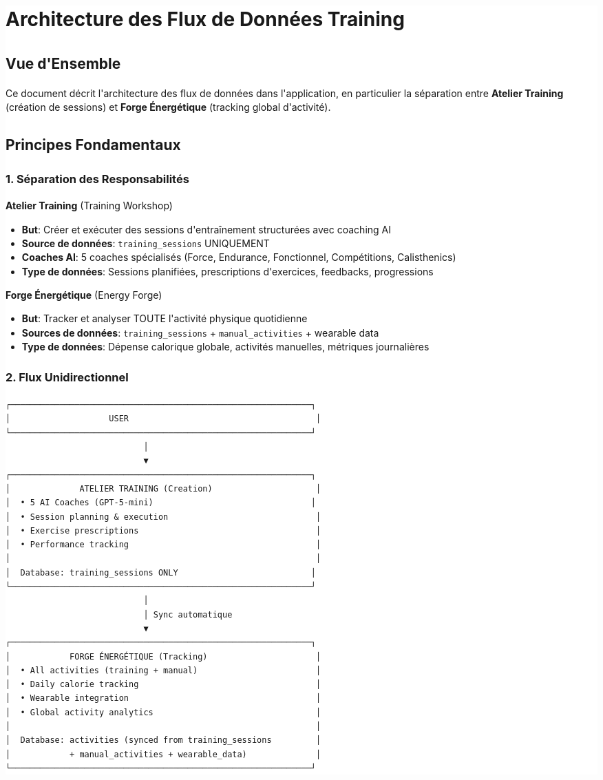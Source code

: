 # Architecture des Flux de Données Training

## Vue d'Ensemble

Ce document décrit l'architecture des flux de données dans l'application, en particulier la séparation entre **Atelier Training** (création de sessions) et **Forge Énergétique** (tracking global d'activité).

## Principes Fondamentaux

### 1. Séparation des Responsabilités

**Atelier Training** (Training Workshop)
- **But**: Créer et exécuter des sessions d'entraînement structurées avec coaching AI
- **Source de données**: `training_sessions` UNIQUEMENT
- **Coaches AI**: 5 coaches spécialisés (Force, Endurance, Fonctionnel, Compétitions, Calisthenics)
- **Type de données**: Sessions planifiées, prescriptions d'exercices, feedbacks, progressions

**Forge Énergétique** (Energy Forge)
- **But**: Tracker et analyser TOUTE l'activité physique quotidienne
- **Sources de données**: `training_sessions` + `manual_activities` + wearable data
- **Type de données**: Dépense calorique globale, activités manuelles, métriques journalières

### 2. Flux Unidirectionnel

```
┌─────────────────────────────────────────────────────────────┐
│                    USER                                      │
└─────────────────────────────────────────────────────────────┘
                            │
                            ▼
┌─────────────────────────────────────────────────────────────┐
│              ATELIER TRAINING (Creation)                     │
│  • 5 AI Coaches (GPT-5-mini)                                │
│  • Session planning & execution                              │
│  • Exercise prescriptions                                    │
│  • Performance tracking                                      │
│                                                              │
│  Database: training_sessions ONLY                           │
└─────────────────────────────────────────────────────────────┘
                            │
                            │ Sync automatique
                            ▼
┌─────────────────────────────────────────────────────────────┐
│            FORGE ÉNERGÉTIQUE (Tracking)                      │
│  • All activities (training + manual)                        │
│  • Daily calorie tracking                                    │
│  • Wearable integration                                      │
│  • Global activity analytics                                 │
│                                                              │
│  Database: activities (synced from training_sessions         │
│            + manual_activities + wearable_data)              │
└─────────────────────────────────────────────────────────────┘
```

